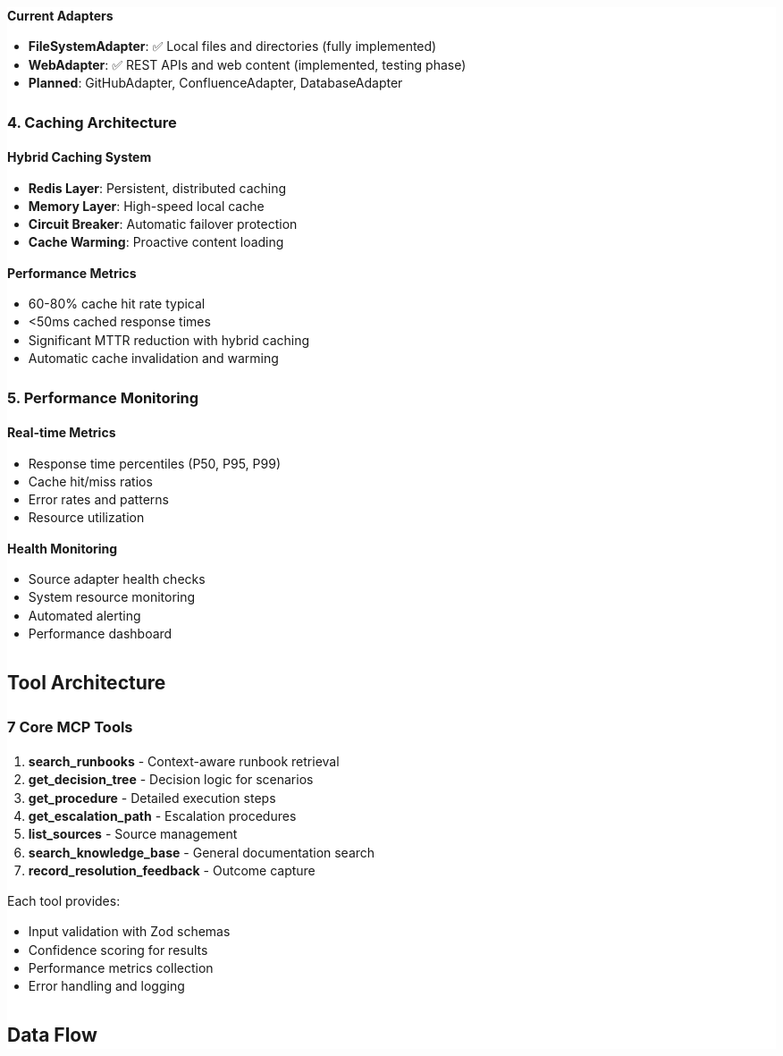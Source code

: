 **Current Adapters**
- **FileSystemAdapter**: ✅ Local files and directories (fully implemented)
- **WebAdapter**: ✅ REST APIs and web content (implemented, testing phase)
- **Planned**: GitHubAdapter, ConfluenceAdapter, DatabaseAdapter

### 4. Caching Architecture

**Hybrid Caching System**
- **Redis Layer**: Persistent, distributed caching
- **Memory Layer**: High-speed local cache
- **Circuit Breaker**: Automatic failover protection
- **Cache Warming**: Proactive content loading

**Performance Metrics**
- 60-80% cache hit rate typical
- <50ms cached response times
- Significant MTTR reduction with hybrid caching
- Automatic cache invalidation and warming

### 5. Performance Monitoring

**Real-time Metrics**
- Response time percentiles (P50, P95, P99)
- Cache hit/miss ratios
- Error rates and patterns
- Resource utilization

**Health Monitoring**
- Source adapter health checks
- System resource monitoring
- Automated alerting
- Performance dashboard

## Tool Architecture

### 7 Core MCP Tools

1. **search_runbooks** - Context-aware runbook retrieval
2. **get_decision_tree** - Decision logic for scenarios
3. **get_procedure** - Detailed execution steps
4. **get_escalation_path** - Escalation procedures
5. **list_sources** - Source management
6. **search_knowledge_base** - General documentation search
7. **record_resolution_feedback** - Outcome capture

Each tool provides:
- Input validation with Zod schemas
- Confidence scoring for results
- Performance metrics collection
- Error handling and logging

## Data Flow
